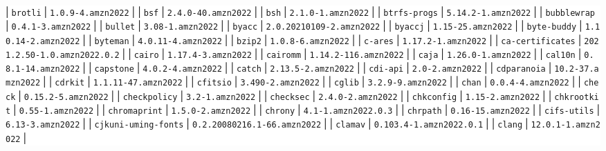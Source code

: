|   `brotli`   |   `1.0.9-4.amzn2022`   | 
|   `bsf`   |   `2.4.0-40.amzn2022`   | 
|   `bsh`   |   `2.1.0-1.amzn2022`   | 
|   `btrfs-progs`   |   `5.14.2-1.amzn2022`   | 
|   `bubblewrap`   |   `0.4.1-3.amzn2022`   | 
|   `bullet`   |   `3.08-1.amzn2022`   | 
|   `byacc`   |   `2.0.20210109-2.amzn2022`   | 
|   `byaccj`   |   `1.15-25.amzn2022`   | 
|   `byte-buddy`   |   `1.10.14-2.amzn2022`   | 
|   `byteman`   |   `4.0.11-4.amzn2022`   | 
|   `bzip2`   |   `1.0.8-6.amzn2022`   | 
|   `c-ares`   |   `1.17.2-1.amzn2022`   | 
|   `ca-certificates`   |   `2021.2.50-1.0.amzn2022.0.2`   | 
|   `cairo`   |   `1.17.4-3.amzn2022`   | 
|   `cairomm`   |   `1.14.2-116.amzn2022`   | 
|   `caja`   |   `1.26.0-1.amzn2022`   | 
|   `cal10n`   |   `0.8.1-14.amzn2022`   | 
|   `capstone`   |   `4.0.2-4.amzn2022`   | 
|   `catch`   |   `2.13.5-2.amzn2022`   | 
|   `cdi-api`   |   `2.0-2.amzn2022`   | 
|   `cdparanoia`   |   `10.2-37.amzn2022`   | 
|   `cdrkit`   |   `1.1.11-47.amzn2022`   | 
|   `cfitsio`   |   `3.490-2.amzn2022`   | 
|   `cglib`   |   `3.2.9-9.amzn2022`   | 
|   `chan`   |   `0.0.4-4.amzn2022`   | 
|   `check`   |   `0.15.2-5.amzn2022`   | 
|   `checkpolicy`   |   `3.2-1.amzn2022`   | 
|   `checksec`   |   `2.4.0-2.amzn2022`   | 
|   `chkconfig`   |   `1.15-2.amzn2022`   | 
|   `chkrootkit`   |   `0.55-1.amzn2022`   | 
|   `chromaprint`   |   `1.5.0-2.amzn2022`   | 
|   `chrony`   |   `4.1-1.amzn2022.0.3`   | 
|   `chrpath`   |   `0.16-15.amzn2022`   | 
|   `cifs-utils`   |   `6.13-3.amzn2022`   | 
|   `cjkuni-uming-fonts`   |   `0.2.20080216.1-66.amzn2022`   | 
|   `clamav`   |   `0.103.4-1.amzn2022.0.1`   | 
|   `clang`   |   `12.0.1-1.amzn2022`   | 